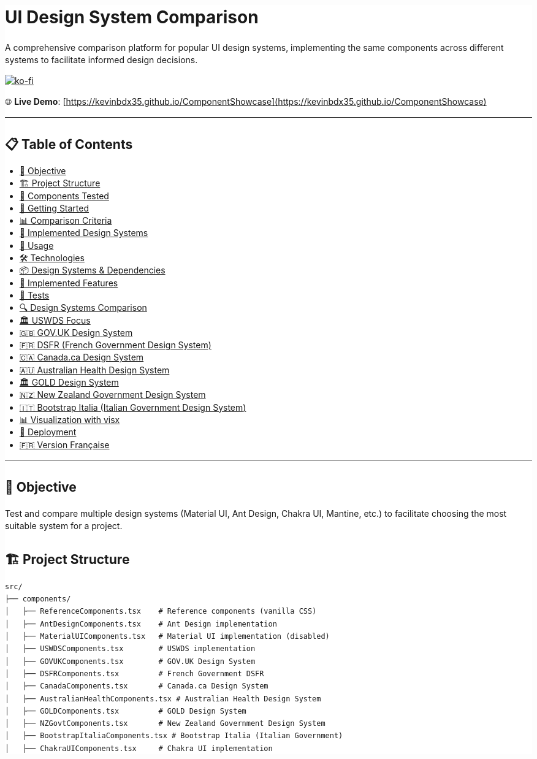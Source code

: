 # UI Design System Comparison

A comprehensive comparison platform for popular UI design systems, implementing the same components across different systems to facilitate informed design decisions.

[![ko-fi](https://ko-fi.com/img/githubbutton_sm.svg)](https://ko-fi.com/W7W61I0YBJ)

🌐 **Live Demo**: [https://kevinbdx35.github.io/ComponentShowcase](https://kevinbdx35.github.io/ComponentShowcase)

---

## 📋 Table of Contents

- [🎯 Objective](#-objective)
- [🏗️ Project Structure](#️-project-structure)
- [🧩 Components Tested](#-components-tested)
- [🚀 Getting Started](#-getting-started)
- [📊 Comparison Criteria](#-comparison-criteria)
- [🔧 Implemented Design Systems](#-implemented-design-systems)
- [📝 Usage](#-usage)
- [🛠️ Technologies](#️-technologies)
- [📦 Design Systems & Dependencies](#-design-systems--dependencies)
- [🎨 Implemented Features](#-implemented-features)
- [🧪 Tests](#-tests)
- [🔍 Design Systems Comparison](#-design-systems-comparison)
- [🏛️ USWDS Focus](#️-uswds-focus-us-web-design-system)
- [🇬🇧 GOV.UK Design System](#-govuk-design-system)
- [🇫🇷 DSFR (French Government Design System)](#-dsfr-french-government-design-system)
- [🇨🇦 Canada.ca Design System](#-canadaca-design-system)
- [🇦🇺 Australian Health Design System](#-australian-health-design-system)
- [🏛️ GOLD Design System](#️-gold-design-system)
- [🇳🇿 New Zealand Government Design System](#-new-zealand-government-design-system)
- [🇮🇹 Bootstrap Italia (Italian Government Design System)](#-bootstrap-italia-italian-government-design-system)
- [📊 Visualization with visx](#-visualization-with-visx)
- [🚀 Deployment](#-deployment)
- [🇫🇷 Version Française](#-version-française)

---

## 🎯 Objective

Test and compare multiple design systems (Material UI, Ant Design, Chakra UI, Mantine, etc.) to facilitate choosing the most suitable system for a project.

## 🏗️ Project Structure

```
src/
├── components/
│   ├── ReferenceComponents.tsx    # Reference components (vanilla CSS)
│   ├── AntDesignComponents.tsx    # Ant Design implementation
│   ├── MaterialUIComponents.tsx   # Material UI implementation (disabled)
│   ├── USWDSComponents.tsx        # USWDS implementation
│   ├── GOVUKComponents.tsx        # GOV.UK Design System
│   ├── DSFRComponents.tsx         # French Government DSFR
│   ├── CanadaComponents.tsx       # Canada.ca Design System
│   ├── AustralianHealthComponents.tsx # Australian Health Design System
│   ├── GOLDComponents.tsx         # GOLD Design System
│   ├── NZGovtComponents.tsx       # New Zealand Government Design System
│   ├── BootstrapItaliaComponents.tsx # Bootstrap Italia (Italian Government)
│   ├── ChakraUIComponents.tsx     # Chakra UI implementation
```